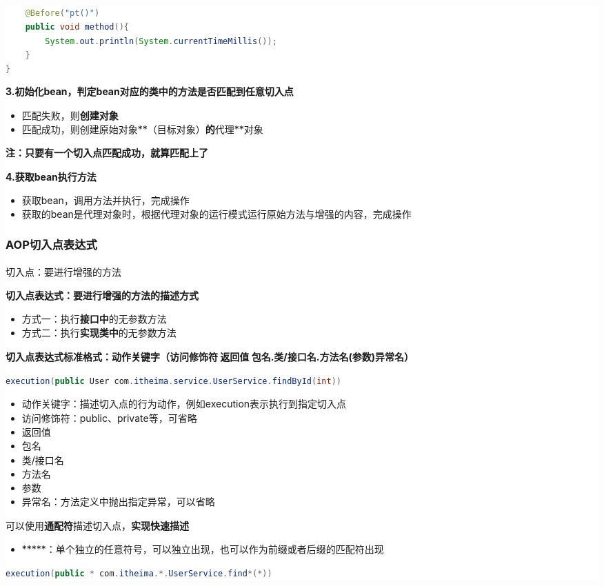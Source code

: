```java
    @Before("pt()")
    public void method(){
        System.out.println(System.currentTimeMillis());
    }
}
```

**3.初始化bean，判定bean对应的类中的方法是否匹配到任意切入点**

- 匹配失败，则**创建对象**
- 匹配成功，则创建原始对象**（目标对象）**的**代理**对象

**注：只要有一个切入点匹配成功，就算匹配上了**

**4.获取bean执行方法**

- 获取bean，调用方法并执行，完成操作
- 获取的bean是代理对象时，根据代理对象的运行模式运行原始方法与增强的内容，完成操作







### AOP切入点表达式

切入点：要进行增强的方法

**切入点表达式：要进行增强的方法的描述方式**

- 方式一：执行**接口中**的无参数方法
- 方式二：执行**实现类中**的无参数方法



**切入点表达式标准格式：动作关键字（访问修饰符  返回值  包名.类/接口名.方法名(参数)异常名）**

```java
execution(public User com.itheima.service.UserService.findById(int))
```

- 动作关键字：描述切入点的行为动作，例如execution表示执行到指定切入点
- 访问修饰符：public、private等，可省略
- 返回值
- 包名
- 类/接口名
- 方法名
- 参数
- 异常名：方法定义中抛出指定异常，可以省略





可以使用**通配符**描述切入点，**实现快速描述**

- *****：单个独立的任意符号，可以独立出现，也可以作为前缀或者后缀的匹配符出现

```java
execution(public * com.itheima.*.UserService.find*(*))
```
